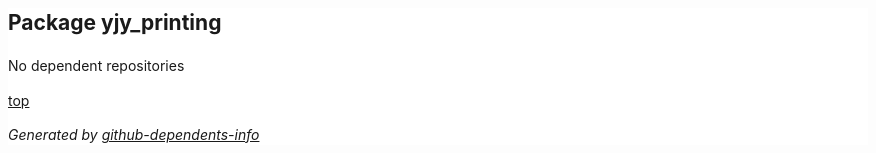 ## Package yjy_printing

No dependent repositories

[top](#main)

_Generated by [github-dependents-info](https://github.com/nvuillam/github-dependents-info)_